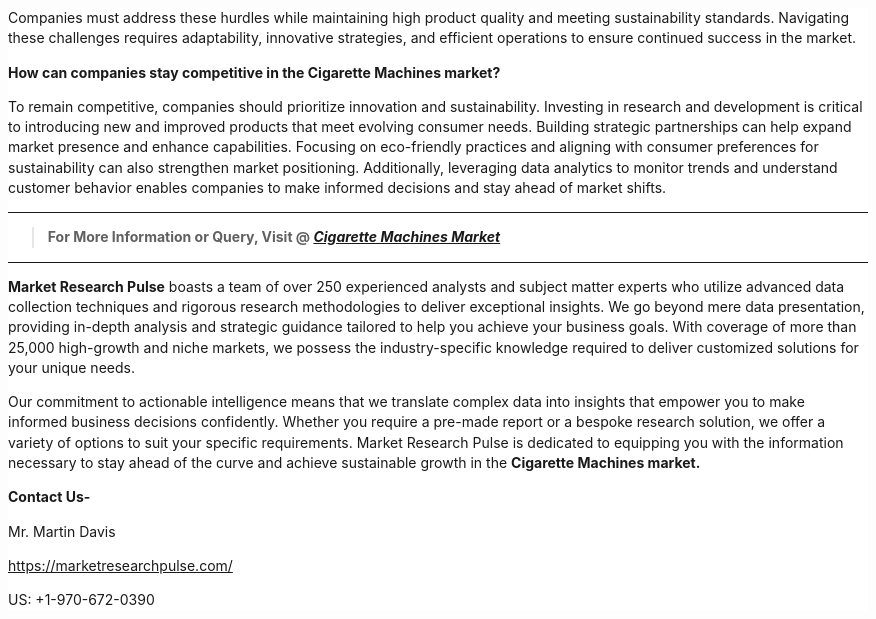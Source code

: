 Companies must address these hurdles while maintaining high product quality and meeting sustainability standards. Navigating these challenges requires adaptability, innovative strategies, and efficient operations to ensure continued success in the market.</p><p><strong>How can companies stay competitive in the Cigarette Machines market?</strong></p><p>To remain competitive, companies should prioritize innovation and sustainability. Investing in research and development is critical to introducing new and improved products that meet evolving consumer needs. Building strategic partnerships can help expand market presence and enhance capabilities. Focusing on eco-friendly practices and aligning with consumer preferences for sustainability can also strengthen market positioning. Additionally, leveraging data analytics to monitor trends and understand customer behavior enables companies to make informed decisions and stay ahead of market shifts.</p><hr /><blockquote><p><strong>For More Information or Query, Visit @&nbsp;<em><a href="https://marketresearchpulse.com/report/118026/cigarette-machines-market?utm_source=Linkedin&utm_medium=0115">Cigarette Machines Market</a></em></strong></p></blockquote><hr /><p><strong>Market Research Pulse</strong> boasts a team of over 250 experienced analysts and subject matter experts who utilize advanced data collection techniques and rigorous research methodologies to deliver exceptional insights. We go beyond mere data presentation, providing in-depth analysis and strategic guidance tailored to help you achieve your business goals. With coverage of more than 25,000 high-growth and niche markets, we possess the industry-specific knowledge required to deliver customized solutions for your unique needs.</p><p>Our commitment to actionable intelligence means that we translate complex data into insights that empower you to make informed business decisions confidently. Whether you require a pre-made report or a bespoke research solution, we offer a variety of options to suit your specific requirements. Market Research Pulse is dedicated to equipping you with the information necessary to stay ahead of the curve and achieve sustainable growth in the <strong>Cigarette Machines market.</strong></p><p><strong>Contact Us-</strong></p><p>Mr. Martin Davis</p><p>https://marketresearchpulse.com/</p><p>US: +1-970-672-0390</p>
